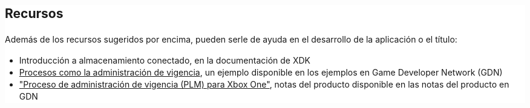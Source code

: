 ## <a name="resources"></a>Recursos

Además de los recursos sugeridos por encima, pueden serle de ayuda en el desarrollo de la aplicación o el título:

-   Introducción a almacenamiento conectado, en la documentación de XDK
-   [Procesos como la administración de vigencia](https://developer.xboxlive.com/_layouts/xna/download.ashx?file=ProcessLifetimeManagement_08_2013_qfe5.zip&folder=platform/aug2013xdk_qfe5/samples), un ejemplo disponible en los ejemplos en Game Developer Network (GDN)
-   ["Proceso de administración de vigencia (PLM) para Xbox One"](https://developer.xboxlive.com/en-us/platform/development/education/Documents/PLM%20for%20Xbox%20One.aspx), notas del producto disponible en las notas del producto en GDN
